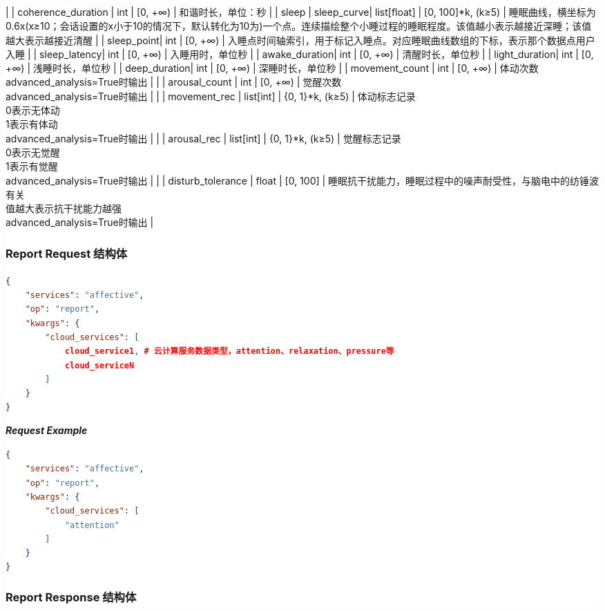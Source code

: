 |  | coherence_duration | int | [0, +∞) | 和谐时长，单位：秒 |
| sleep | sleep_curve| list[float] | [0, 100]*k, (k≥5) | 睡眠曲线，横坐标为0.6x(x≥10；会话设置的x小于10的情况下，默认转化为10为)一个点。连续描绘整个小睡过程的睡眠程度。该值越小表示越接近深睡；该值越大表示越接近清醒
|  | sleep_point| int | [0, +∞) | 入睡点时间轴索引，用于标记入睡点。对应睡眠曲线数组的下标，表示那个数据点用户入睡
|  | sleep_latency| int | [0, +∞) | 入睡用时，单位秒
|  | awake_duration| int | [0, +∞) | 清醒时长，单位秒
|  | light_duration| int | [0, +∞) | 浅睡时长，单位秒
|  | deep_duration| int | [0, +∞) | 深睡时长，单位秒
|  | movement_count | int | [0, +∞) | 体动次数<br/>advanced_analysis=True时输出 |
|  | arousal_count | int | [0, +∞) | 觉醒次数<br/>advanced_analysis=True时输出 |
|  | movement_rec | list[int] | {0, 1}*k, (k≥5) | 体动标志记录<br/>0表示无体动<br/>1表示有体动<br/>advanced_analysis=True时输出 |
|  | arousal_rec | list[int] | {0, 1}*k, (k≥5) | 觉醒标志记录<br/>0表示无觉醒<br/>1表示有觉醒<br/>advanced_analysis=True时输出 |
|  | disturb_tolerance | float | [0, 100] | 睡眠抗干扰能力，睡眠过程中的噪声耐受性，与脑电中的纺锤波有关<br/>值越大表示抗干扰能力越强<br/>advanced_analysis=True时输出 |


### Report Request 结构体

``` json
{
    "services": "affective",
    "op": "report",
    "kwargs": {
        "cloud_services": [
            cloud_service1, # 云计算服务数据类型，attention、relaxation、pressure等
            cloud_serviceN
        ]
    }
}
```

***Request Example***
``` json
{
    "services": "affective",
    "op": "report",
    "kwargs": {
        "cloud_services": [
            "attention"
        ]
    }
}
```


### Report Response 结构体
